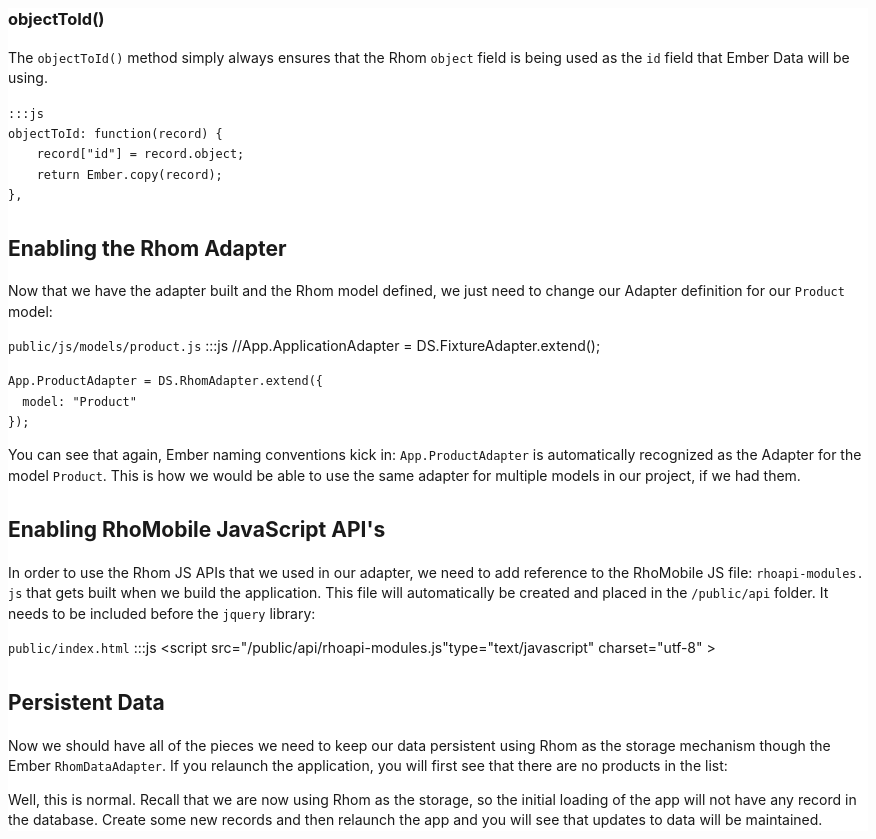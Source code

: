 
### objectToId()
The `objectToId()` method simply always ensures that the Rhom `object` field is being used as the `id` field that Ember Data will be using.

    :::js
    objectToId: function(record) {
        record["id"] = record.object;
        return Ember.copy(record);
    },

## Enabling the Rhom Adapter
Now that we have the adapter built and the Rhom model defined, we just need to change our Adapter definition for our `Product` model:

`public/js/models/product.js` 
    :::js
    //App.ApplicationAdapter = DS.FixtureAdapter.extend();
    
    App.ProductAdapter = DS.RhomAdapter.extend({
      model: "Product"
    });

You can see that again, Ember naming conventions kick in: `App.ProductAdapter` is automatically recognized as the Adapter for the model `Product`. This is how we would be able to use the same adapter for multiple models in our project, if we had them.

## Enabling RhoMobile JavaScript API's
In order to use the Rhom JS APIs that we used in our adapter, we need to add reference to the RhoMobile JS file: `rhoapi-modules.js` that gets built when we build the application. This file will automatically be created and placed in the `/public/api` folder. It needs to be included before the `jquery` library:

`public/index.html`
    :::js
    <script src="/public/api/rhoapi-modules.js"type="text/javascript" charset="utf-8" ></script>
    <script src="js/libs/jquery-1.9.1.min.js" type="text/javascript"></script>
    <script src="js/libs/bootstrap.min.js"></script>
    <script src="js/libs/handlebars-1.0.0.js"></script>
    <script src="js/libs/ember-1.0.0.js"></script>
    <script src="js/libs/ember-data.js"></script>
    <script src="js/app.js"></script>

## Persistent Data
Now we should have all of the pieces we need to keep our data persistent using Rhom as the storage mechanism though the Ember `RhomDataAdapter`. If you relaunch the application, you will first see that there are no products in the list:


Well, this is normal. Recall that we are now using Rhom as the storage, so the initial loading of the app will not have any record in the database. Create some new records and then relaunch the app and you will see that updates to data will be maintained.
